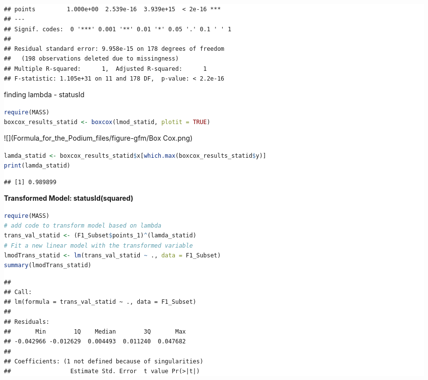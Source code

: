     ## points         1.000e+00  2.539e-16  3.939e+15  < 2e-16 ***
    ## ---
    ## Signif. codes:  0 '***' 0.001 '**' 0.01 '*' 0.05 '.' 0.1 ' ' 1
    ## 
    ## Residual standard error: 9.958e-15 on 178 degrees of freedom
    ##   (198 observations deleted due to missingness)
    ## Multiple R-squared:      1,  Adjusted R-squared:      1 
    ## F-statistic: 1.105e+31 on 11 and 178 DF,  p-value: < 2.2e-16

finding lambda - statusId

``` r
require(MASS)
boxcox_results_statid <- boxcox(lmod_statid, plotit = TRUE)
```

![](Formula_for_the_Podium_files/figure-gfm/Box Cox.png)

``` r
lamda_statid <- boxcox_results_statid$x[which.max(boxcox_results_statid$y)]
print(lamda_statid)
```

    ## [1] 0.989899

**Transformed Model: statusId(squared)**

``` r
require(MASS)
# add code to transform model based on lambda
trans_val_statid <- (F1_Subset$points_1)^(lamda_statid)
# Fit a new linear model with the transformed variable
lmodTrans_statid <- lm(trans_val_statid ~ ., data = F1_Subset)
summary(lmodTrans_statid)
```

    ## 
    ## Call:
    ## lm(formula = trans_val_statid ~ ., data = F1_Subset)
    ## 
    ## Residuals:
    ##       Min        1Q    Median        3Q       Max 
    ## -0.042966 -0.012629  0.004493  0.011240  0.047682 
    ## 
    ## Coefficients: (1 not defined because of singularities)
    ##                 Estimate Std. Error  t value Pr(>|t|)    